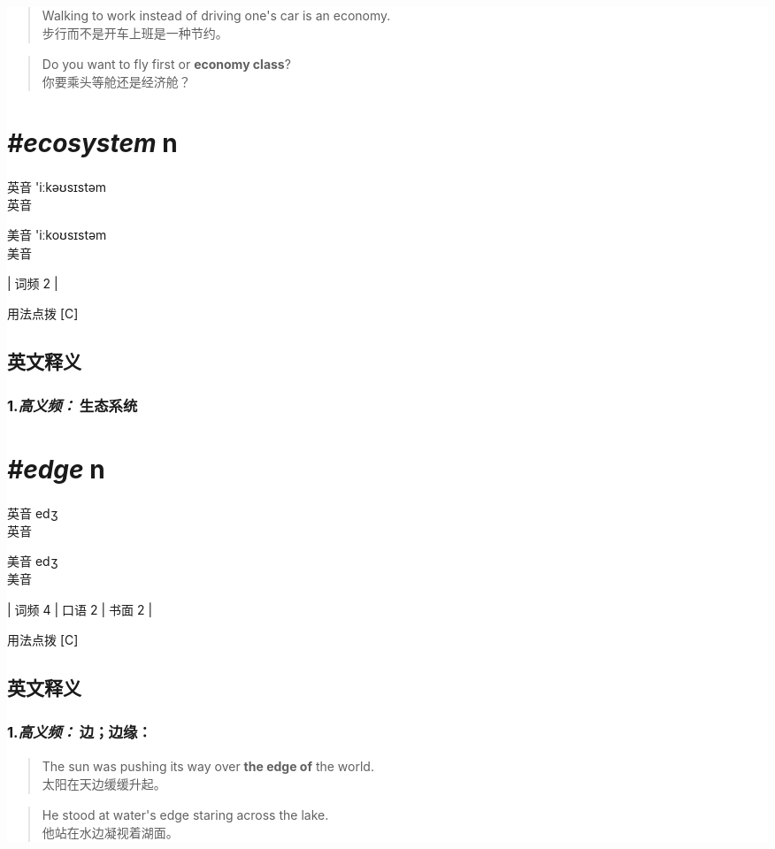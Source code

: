  > Walking to work instead of driving one's car is an economy.  
 > 步行而不是开车上班是一种节约。    
<audio src="./media/economy-2.aac" controls="controls"></audio>

 > Do you want to fly first or **economy class**?   
 > 你要乘头等舱还是经济舱？    
<audio src="./media/economy-3.aac" controls="controls"></audio>


# ***\#ecosystem*** n
英音 'iːkəʊsɪstəm  
英音
<audio src="./media/ecosystem-B.aac" controls="controls"></audio>

美音 'iːkoʊsɪstəm  
美音
<audio src="./media/ecosystem.aac" controls="controls"></audio>



| 词频 2 |  

用法点拨  [C]

英文释义
---
### 1.*高义频：* **生态系统**  


# ***\#edge*** n
英音 edʒ  
英音
<audio src="./media/edge-B.aac" controls="controls"></audio>

美音 edʒ  
美音
<audio src="./media/edge.aac" controls="controls"></audio>



| 词频 4 | 口语 2 | 书面 2 |  

用法点拨  [C]

英文释义
---
### 1.*高义频：* **边；边缘：**  

 > The sun was pushing its way over **the edge of** the world.   
 > 太阳在天边缓缓升起。    
<audio src="./media/edge-1.aac" controls="controls"></audio>

 > He stood at water's edge staring across the lake.  
 > 他站在水边凝视着湖面。    
<audio src="./media/edge-2.aac" controls="controls"></audio>
